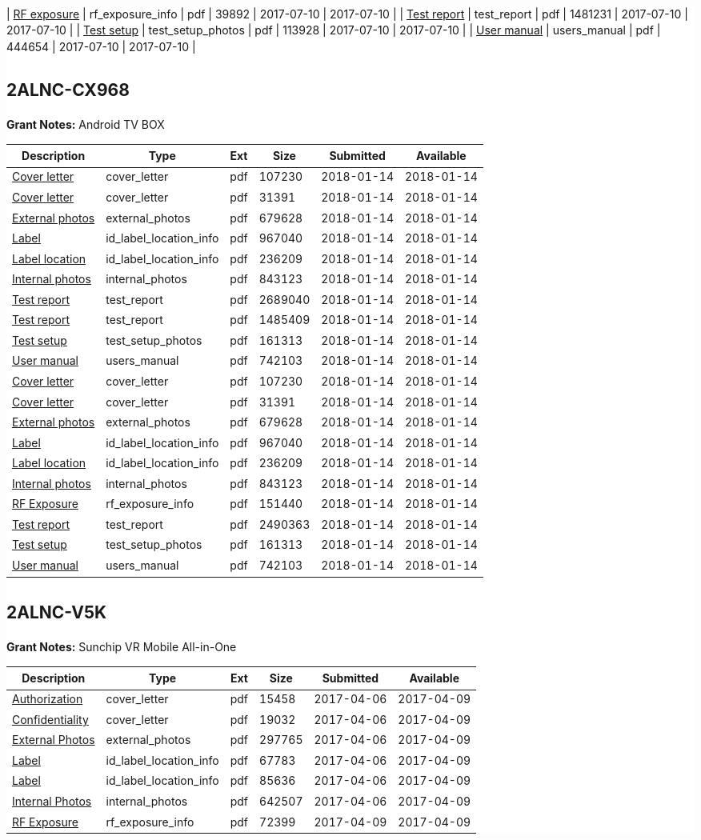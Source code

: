 | [RF exposure](2ALNC-DRC003/d6c0314876790057261c5a15ebdcf72e/3457775.pdf) | rf_exposure_info | pdf | 39892 | 2017-07-10 | 2017-07-10 |
| [Test report](2ALNC-DRC003/d6c0314876790057261c5a15ebdcf72e/3457778.pdf) | test_report | pdf | 1481231 | 2017-07-10 | 2017-07-10 |
| [Test setup](2ALNC-DRC003/d6c0314876790057261c5a15ebdcf72e/3457779.pdf) | test_setup_photos | pdf | 113928 | 2017-07-10 | 2017-07-10 |
| [User manual](2ALNC-DRC003/d6c0314876790057261c5a15ebdcf72e/3457780.pdf) | users_manual | pdf | 444654 | 2017-07-10 | 2017-07-10 |
## 2ALNC-CX968
**Grant Notes:** Android TV BOX

| Description | Type | Ext | Size | Submitted | Available |
| ----------- | ---- | --- | ---- | --------- | --------- |
| [Cover letter](2ALNC-CX968/e568a9584ffd94fae50ea1ecdba7de67/3712964.pdf) | cover_letter | pdf | 107230 | 2018-01-14 | 2018-01-14 |
| [Cover letter](2ALNC-CX968/e568a9584ffd94fae50ea1ecdba7de67/3712965.pdf) | cover_letter | pdf | 31391 | 2018-01-14 | 2018-01-14 |
| [External photos](2ALNC-CX968/e568a9584ffd94fae50ea1ecdba7de67/3712966.pdf) | external_photos | pdf | 679628 | 2018-01-14 | 2018-01-14 |
| [Label](2ALNC-CX968/e568a9584ffd94fae50ea1ecdba7de67/3712968.pdf) | id_label_location_info | pdf | 967040 | 2018-01-14 | 2018-01-14 |
| [Label location](2ALNC-CX968/e568a9584ffd94fae50ea1ecdba7de67/3712969.pdf) | id_label_location_info | pdf | 236209 | 2018-01-14 | 2018-01-14 |
| [Internal photos](2ALNC-CX968/e568a9584ffd94fae50ea1ecdba7de67/3712970.pdf) | internal_photos | pdf | 843123 | 2018-01-14 | 2018-01-14 |
| [Test report](2ALNC-CX968/e568a9584ffd94fae50ea1ecdba7de67/3713001.pdf) | test_report | pdf | 2689040 | 2018-01-14 | 2018-01-14 |
| [Test report](2ALNC-CX968/e568a9584ffd94fae50ea1ecdba7de67/3713002.pdf) | test_report | pdf | 1485409 | 2018-01-14 | 2018-01-14 |
| [Test setup](2ALNC-CX968/e568a9584ffd94fae50ea1ecdba7de67/3712975.pdf) | test_setup_photos | pdf | 161313 | 2018-01-14 | 2018-01-14 |
| [User manual](2ALNC-CX968/e568a9584ffd94fae50ea1ecdba7de67/3712976.pdf) | users_manual | pdf | 742103 | 2018-01-14 | 2018-01-14 |
| [Cover letter](2ALNC-CX968/a9342e2d054c313151f66d4c0a5ec6c6/3712964.pdf) | cover_letter | pdf | 107230 | 2018-01-14 | 2018-01-14 |
| [Cover letter](2ALNC-CX968/a9342e2d054c313151f66d4c0a5ec6c6/3712965.pdf) | cover_letter | pdf | 31391 | 2018-01-14 | 2018-01-14 |
| [External photos](2ALNC-CX968/a9342e2d054c313151f66d4c0a5ec6c6/3712966.pdf) | external_photos | pdf | 679628 | 2018-01-14 | 2018-01-14 |
| [Label](2ALNC-CX968/a9342e2d054c313151f66d4c0a5ec6c6/3712968.pdf) | id_label_location_info | pdf | 967040 | 2018-01-14 | 2018-01-14 |
| [Label location](2ALNC-CX968/a9342e2d054c313151f66d4c0a5ec6c6/3712969.pdf) | id_label_location_info | pdf | 236209 | 2018-01-14 | 2018-01-14 |
| [Internal photos](2ALNC-CX968/a9342e2d054c313151f66d4c0a5ec6c6/3712970.pdf) | internal_photos | pdf | 843123 | 2018-01-14 | 2018-01-14 |
| [RF Exposure](2ALNC-CX968/a9342e2d054c313151f66d4c0a5ec6c6/3712972.pdf) | rf_exposure_info | pdf | 151440 | 2018-01-14 | 2018-01-14 |
| [Test report](2ALNC-CX968/a9342e2d054c313151f66d4c0a5ec6c6/3712974.pdf) | test_report | pdf | 2490363 | 2018-01-14 | 2018-01-14 |
| [Test setup](2ALNC-CX968/a9342e2d054c313151f66d4c0a5ec6c6/3712975.pdf) | test_setup_photos | pdf | 161313 | 2018-01-14 | 2018-01-14 |
| [User manual](2ALNC-CX968/a9342e2d054c313151f66d4c0a5ec6c6/3712976.pdf) | users_manual | pdf | 742103 | 2018-01-14 | 2018-01-14 |
## 2ALNC-V5K
**Grant Notes:** Sunchip VR Mobile All-in-One

| Description | Type | Ext | Size | Submitted | Available |
| ----------- | ---- | --- | ---- | --------- | --------- |
| [Authorization](2ALNC-V5K/717c38db5ef21c478837ea7a4c357c57/3346603.pdf) | cover_letter | pdf | 15458 | 2017-04-06 | 2017-04-09 |
| [Confidentiality](2ALNC-V5K/717c38db5ef21c478837ea7a4c357c57/3346604.pdf) | cover_letter | pdf | 19032 | 2017-04-06 | 2017-04-09 |
| [External Photos](2ALNC-V5K/717c38db5ef21c478837ea7a4c357c57/3346605.pdf) | external_photos | pdf | 297765 | 2017-04-06 | 2017-04-09 |
| [Label](2ALNC-V5K/717c38db5ef21c478837ea7a4c357c57/3346614.pdf) | id_label_location_info | pdf | 67783 | 2017-04-06 | 2017-04-09 |
| [Label](2ALNC-V5K/717c38db5ef21c478837ea7a4c357c57/3346617.pdf) | id_label_location_info | pdf | 85636 | 2017-04-06 | 2017-04-09 |
| [Internal Photos](2ALNC-V5K/717c38db5ef21c478837ea7a4c357c57/3346609.pdf) | internal_photos | pdf | 642507 | 2017-04-06 | 2017-04-09 |
| [RF Exposure](2ALNC-V5K/717c38db5ef21c478837ea7a4c357c57/3349469.pdf) | rf_exposure_info | pdf | 72399 | 2017-04-09 | 2017-04-09 |
